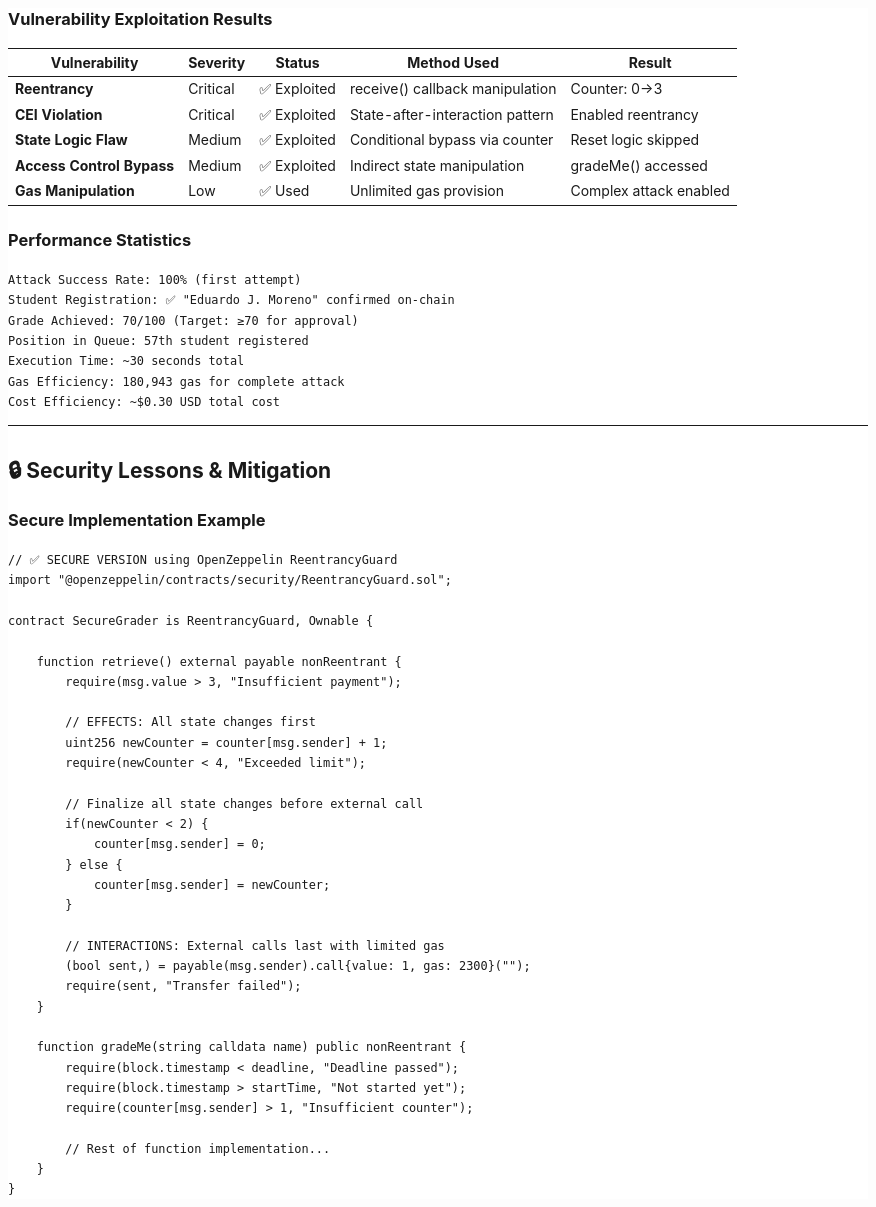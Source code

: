 ### Vulnerability Exploitation Results

| Vulnerability | Severity | Status | Method Used | Result |
|---------------|----------|--------|-------------|--------|
| **Reentrancy** | Critical | ✅ Exploited | receive() callback manipulation | Counter: 0→3 |
| **CEI Violation** | Critical | ✅ Exploited | State-after-interaction pattern | Enabled reentrancy |
| **State Logic Flaw** | Medium | ✅ Exploited | Conditional bypass via counter | Reset logic skipped |
| **Access Control Bypass** | Medium | ✅ Exploited | Indirect state manipulation | gradeMe() accessed |
| **Gas Manipulation** | Low | ✅ Used | Unlimited gas provision | Complex attack enabled |

### Performance Statistics
```
Attack Success Rate: 100% (first attempt)
Student Registration: ✅ "Eduardo J. Moreno" confirmed on-chain
Grade Achieved: 70/100 (Target: ≥70 for approval)
Position in Queue: 57th student registered  
Execution Time: ~30 seconds total
Gas Efficiency: 180,943 gas for complete attack
Cost Efficiency: ~$0.30 USD total cost
```

---

## 🔒 Security Lessons & Mitigation

### Secure Implementation Example

```solidity
// ✅ SECURE VERSION using OpenZeppelin ReentrancyGuard
import "@openzeppelin/contracts/security/ReentrancyGuard.sol";

contract SecureGrader is ReentrancyGuard, Ownable {
    
    function retrieve() external payable nonReentrant {
        require(msg.value > 3, "Insufficient payment");
        
        // EFFECTS: All state changes first
        uint256 newCounter = counter[msg.sender] + 1;
        require(newCounter < 4, "Exceeded limit");
        
        // Finalize all state changes before external call
        if(newCounter < 2) {
            counter[msg.sender] = 0;
        } else {
            counter[msg.sender] = newCounter;
        }
        
        // INTERACTIONS: External calls last with limited gas
        (bool sent,) = payable(msg.sender).call{value: 1, gas: 2300}("");
        require(sent, "Transfer failed");
    }
    
    function gradeMe(string calldata name) public nonReentrant {
        require(block.timestamp < deadline, "Deadline passed");
        require(block.timestamp > startTime, "Not started yet");
        require(counter[msg.sender] > 1, "Insufficient counter");
        
        // Rest of function implementation...
    }
}
```
